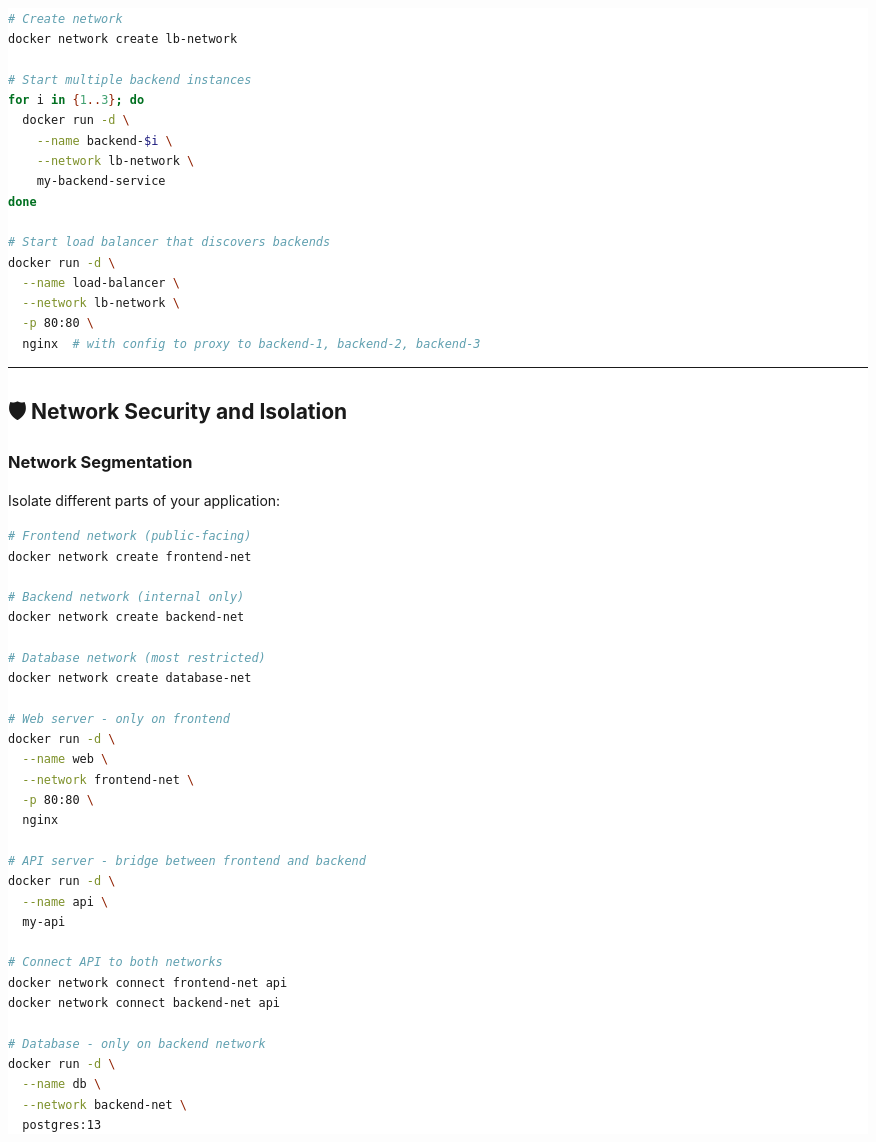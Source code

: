```bash
# Create network
docker network create lb-network

# Start multiple backend instances
for i in {1..3}; do
  docker run -d \
    --name backend-$i \
    --network lb-network \
    my-backend-service
done

# Start load balancer that discovers backends
docker run -d \
  --name load-balancer \
  --network lb-network \
  -p 80:80 \
  nginx  # with config to proxy to backend-1, backend-2, backend-3
```

---

## 🛡️ Network Security and Isolation

### Network Segmentation

Isolate different parts of your application:

```bash
# Frontend network (public-facing)
docker network create frontend-net

# Backend network (internal only)
docker network create backend-net

# Database network (most restricted)
docker network create database-net

# Web server - only on frontend
docker run -d \
  --name web \
  --network frontend-net \
  -p 80:80 \
  nginx

# API server - bridge between frontend and backend
docker run -d \
  --name api \
  my-api

# Connect API to both networks
docker network connect frontend-net api
docker network connect backend-net api

# Database - only on backend network
docker run -d \
  --name db \
  --network backend-net \
  postgres:13
```
